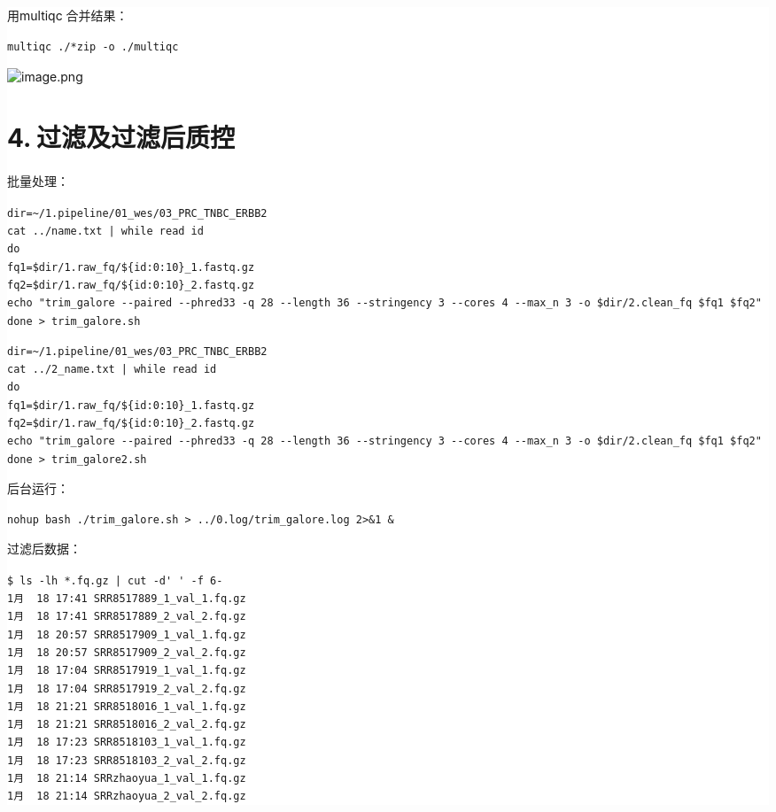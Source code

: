 

用multiqc 合并结果：

```
multiqc ./*zip -o ./multiqc
```



![image.png](https://upload-images.jianshu.io/upload_images/19725743-df81d033eb8c7f35.png?imageMogr2/auto-orient/strip%7CimageView2/2/w/1240)

# 4. 过滤及过滤后质控

批量处理：

```
dir=~/1.pipeline/01_wes/03_PRC_TNBC_ERBB2
cat ../name.txt | while read id
do
fq1=$dir/1.raw_fq/${id:0:10}_1.fastq.gz
fq2=$dir/1.raw_fq/${id:0:10}_2.fastq.gz
echo "trim_galore --paired --phred33 -q 28 --length 36 --stringency 3 --cores 4 --max_n 3 -o $dir/2.clean_fq $fq1 $fq2"
done > trim_galore.sh
```



```
dir=~/1.pipeline/01_wes/03_PRC_TNBC_ERBB2
cat ../2_name.txt | while read id
do
fq1=$dir/1.raw_fq/${id:0:10}_1.fastq.gz
fq2=$dir/1.raw_fq/${id:0:10}_2.fastq.gz
echo "trim_galore --paired --phred33 -q 28 --length 36 --stringency 3 --cores 4 --max_n 3 -o $dir/2.clean_fq $fq1 $fq2"
done > trim_galore2.sh
```



后台运行：

```
nohup bash ./trim_galore.sh > ../0.log/trim_galore.log 2>&1 &
```



过滤后数据：

```
$ ls -lh *.fq.gz | cut -d' ' -f 6-
1月  18 17:41 SRR8517889_1_val_1.fq.gz
1月  18 17:41 SRR8517889_2_val_2.fq.gz
1月  18 20:57 SRR8517909_1_val_1.fq.gz
1月  18 20:57 SRR8517909_2_val_2.fq.gz
1月  18 17:04 SRR8517919_1_val_1.fq.gz
1月  18 17:04 SRR8517919_2_val_2.fq.gz
1月  18 21:21 SRR8518016_1_val_1.fq.gz
1月  18 21:21 SRR8518016_2_val_2.fq.gz
1月  18 17:23 SRR8518103_1_val_1.fq.gz
1月  18 17:23 SRR8518103_2_val_2.fq.gz
1月  18 21:14 SRRzhaoyua_1_val_1.fq.gz
1月  18 21:14 SRRzhaoyua_2_val_2.fq.gz

```
